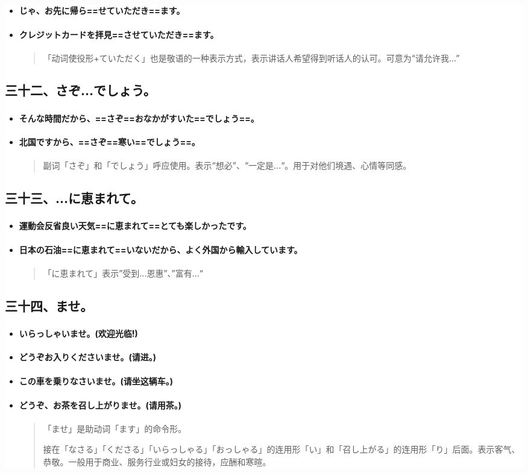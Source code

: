 - #### じゃ、お先に帰ら==せていただき==ます。

- #### クレジットカードを拝見==させていただき==ます。

  > 「动词使役形+ていただく」也是敬语的一种表示方式，表示讲话人希望得到听话人的认可。可意为“请允许我...”

## 三十二、さぞ…でしょう。

- #### そんな時間だから、==さぞ==おなかがすいた==でしょう==。

- #### 北国ですから、==さぞ==寒い==でしょう==。

  > 副词「さぞ」和「でしょう」呼应使用。表示“想必”、“一定是...“。用于对他们境遇、心情等同感。

## 三十三、…に恵まれて。

- #### 運動会反省良い天気==に恵まれて==とても楽しかったです。

- #### 日本の石油==に恵まれて==いないだから、よく外国から輸入しています。

  > 「に恵まれて」表示”受到...恩惠”、”富有...“

## 三十四、ませ。

- #### いらっしゃいませ。(欢迎光临!)

- #### どうぞお入りくださいませ。(请进。)

- #### この車を乗りなさいませ。(请坐这辆车。)

- #### どうぞ、お茶を召し上がりませ。(请用茶。)

  > 「ませ」是助动词「ます」的命令形。
  >
  > 接在「なさる」「くださる」「いらっしゃる」「おっしゃる」的连用形「い」和「召し上がる」的连用形「り」后面。表示客气、恭敬。一般用于商业、服务行业或妇女的接待，应酬和寒暄。
